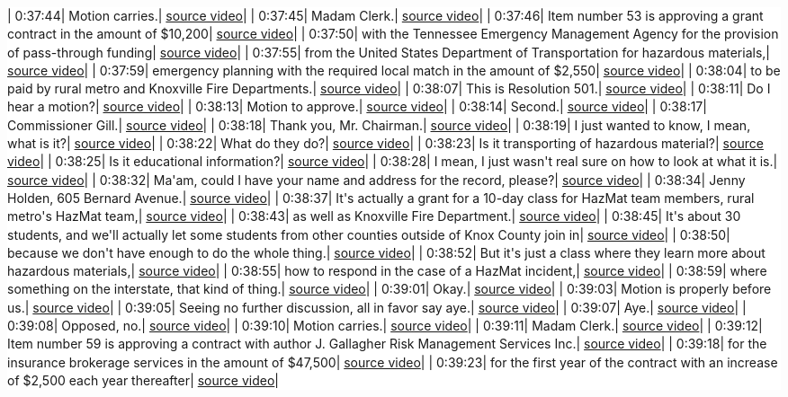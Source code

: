 | 0:37:44| Motion carries.| [source video](https://archive.org/details/CoComWS170619?start=2264)|
| 0:37:45| Madam Clerk.| [source video](https://archive.org/details/CoComWS170619?start=2265)|
| 0:37:46| Item number 53 is approving a grant contract in the amount of $10,200| [source video](https://archive.org/details/CoComWS170619?start=2266)|
| 0:37:50| with the Tennessee Emergency Management Agency for the provision of pass-through funding| [source video](https://archive.org/details/CoComWS170619?start=2270)|
| 0:37:55| from the United States Department of Transportation for hazardous materials,| [source video](https://archive.org/details/CoComWS170619?start=2275)|
| 0:37:59| emergency planning with the required local match in the amount of $2,550| [source video](https://archive.org/details/CoComWS170619?start=2279)|
| 0:38:04| to be paid by rural metro and Knoxville Fire Departments.| [source video](https://archive.org/details/CoComWS170619?start=2284)|
| 0:38:07| This is Resolution 501.| [source video](https://archive.org/details/CoComWS170619?start=2287)|
| 0:38:11| Do I hear a motion?| [source video](https://archive.org/details/CoComWS170619?start=2291)|
| 0:38:13| Motion to approve.| [source video](https://archive.org/details/CoComWS170619?start=2293)|
| 0:38:14| Second.| [source video](https://archive.org/details/CoComWS170619?start=2294)|
| 0:38:17| Commissioner Gill.| [source video](https://archive.org/details/CoComWS170619?start=2297)|
| 0:38:18| Thank you, Mr. Chairman.| [source video](https://archive.org/details/CoComWS170619?start=2298)|
| 0:38:19| I just wanted to know, I mean, what is it?| [source video](https://archive.org/details/CoComWS170619?start=2299)|
| 0:38:22| What do they do?| [source video](https://archive.org/details/CoComWS170619?start=2302)|
| 0:38:23| Is it transporting of hazardous material?| [source video](https://archive.org/details/CoComWS170619?start=2303)|
| 0:38:25| Is it educational information?| [source video](https://archive.org/details/CoComWS170619?start=2305)|
| 0:38:28| I mean, I just wasn't real sure on how to look at what it is.| [source video](https://archive.org/details/CoComWS170619?start=2308)|
| 0:38:32| Ma'am, could I have your name and address for the record, please?| [source video](https://archive.org/details/CoComWS170619?start=2312)|
| 0:38:34| Jenny Holden, 605 Bernard Avenue.| [source video](https://archive.org/details/CoComWS170619?start=2314)|
| 0:38:37| It's actually a grant for a 10-day class for HazMat team members, rural metro's HazMat team,| [source video](https://archive.org/details/CoComWS170619?start=2317)|
| 0:38:43| as well as Knoxville Fire Department.| [source video](https://archive.org/details/CoComWS170619?start=2323)|
| 0:38:45| It's about 30 students, and we'll actually let some students from other counties outside of Knox County join in| [source video](https://archive.org/details/CoComWS170619?start=2325)|
| 0:38:50| because we don't have enough to do the whole thing.| [source video](https://archive.org/details/CoComWS170619?start=2330)|
| 0:38:52| But it's just a class where they learn more about hazardous materials,| [source video](https://archive.org/details/CoComWS170619?start=2332)|
| 0:38:55| how to respond in the case of a HazMat incident,| [source video](https://archive.org/details/CoComWS170619?start=2335)|
| 0:38:59| where something on the interstate, that kind of thing.| [source video](https://archive.org/details/CoComWS170619?start=2339)|
| 0:39:01| Okay.| [source video](https://archive.org/details/CoComWS170619?start=2341)|
| 0:39:03| Motion is properly before us.| [source video](https://archive.org/details/CoComWS170619?start=2343)|
| 0:39:05| Seeing no further discussion, all in favor say aye.| [source video](https://archive.org/details/CoComWS170619?start=2345)|
| 0:39:07| Aye.| [source video](https://archive.org/details/CoComWS170619?start=2347)|
| 0:39:08| Opposed, no.| [source video](https://archive.org/details/CoComWS170619?start=2348)|
| 0:39:10| Motion carries.| [source video](https://archive.org/details/CoComWS170619?start=2350)|
| 0:39:11| Madam Clerk.| [source video](https://archive.org/details/CoComWS170619?start=2351)|
| 0:39:12| Item number 59 is approving a contract with author J. Gallagher Risk Management Services Inc.| [source video](https://archive.org/details/CoComWS170619?start=2352)|
| 0:39:18| for the insurance brokerage services in the amount of $47,500| [source video](https://archive.org/details/CoComWS170619?start=2358)|
| 0:39:23| for the first year of the contract with an increase of $2,500 each year thereafter| [source video](https://archive.org/details/CoComWS170619?start=2363)|